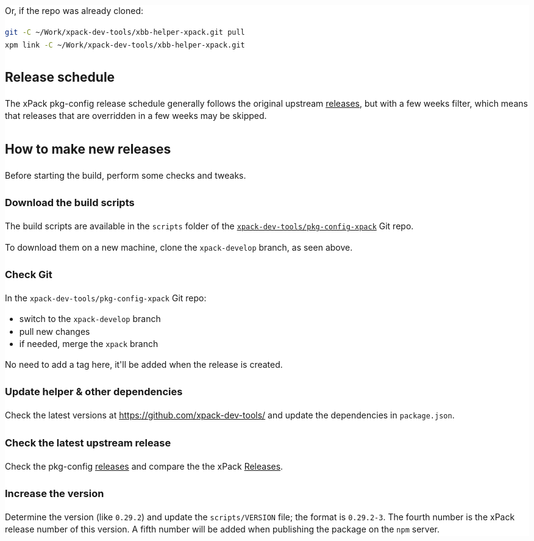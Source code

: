 Or, if the repo was already cloned:

```sh
git -C ~/Work/xpack-dev-tools/xbb-helper-xpack.git pull
xpm link -C ~/Work/xpack-dev-tools/xbb-helper-xpack.git
```

## Release schedule

The xPack pkg-config release schedule generally follows the original upstream
[releases](https://pkgconfig.freedesktop.org/releases/), but with a
few weeks filter, which means that releases that are overridden in
a few weeks may be skipped.

## How to make new releases

Before starting the build, perform some checks and tweaks.

### Download the build scripts

The build scripts are available in the `scripts` folder of the
[`xpack-dev-tools/pkg-config-xpack`](https://github.com/xpack-dev-tools/pkg-config-xpack)
Git repo.

To download them on a new machine, clone the `xpack-develop` branch,
as seen above.

### Check Git

In the `xpack-dev-tools/pkg-config-xpack` Git repo:

- switch to the `xpack-develop` branch
- pull new changes
- if needed, merge the `xpack` branch

No need to add a tag here, it'll be added when the release is created.

### Update helper & other dependencies

Check the latest versions at <https://github.com/xpack-dev-tools/> and
update the dependencies in `package.json`.

### Check the latest upstream release

Check the pkg-config [releases](https://pkgconfig.freedesktop.org/releases/)
and compare the the xPack [Releases](https://github.com/xpack-dev-tools/pkg-config-xpack/releases/).

### Increase the version

Determine the version (like `0.29.2`) and update the `scripts/VERSION`
file; the format is `0.29.2-3`. The fourth number is the xPack release number
of this version. A fifth number will be added when publishing
the package on the `npm` server.
